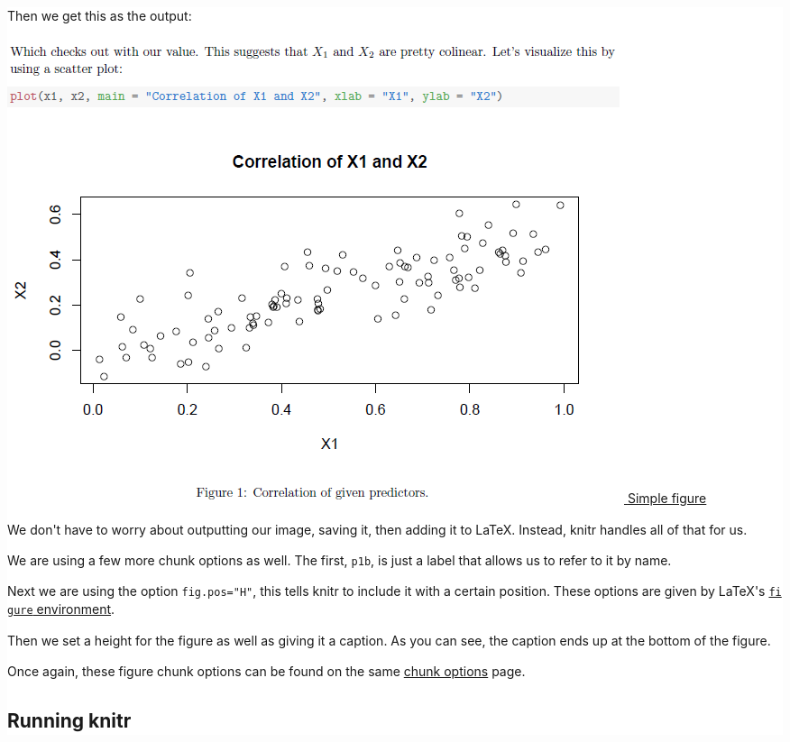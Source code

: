 Then we get this as the output:

<div class="gallery medium">
    <a href="/img/knitr/knitr2.png" rel="lightbox[knitr]">
        <img src="/img/knitr/knitr2.png" alt="Figures in knitr">
        <span>Simple figure</span>
    </a>
</div>

We don't have to worry about outputting our image, saving it, then adding it to
LaTeX. Instead, knitr handles all of that for us.

We are using a few more chunk options as well. The first, `p1b`, is just a label
that allows us to refer to it by name.

Next we are using the option `fig.pos="H"`, this tells knitr to include it with
a certain position. These options are given by LaTeX's [`figure`
environment][figure].

Then we set a height for the figure as well as giving it a caption. As you can
see, the caption ends up at the bottom of the figure.

Once again, these figure chunk options can be found on the same [chunk
options][chunk] page.

## Running knitr


[book]: https://www.amazon.com/gp/product/B00F2MPD9O/ref=as_li_tl?ie=UTF8&camp=1789&creative=9325&creativeASIN=B00F2MPD9O&linkCode=as2&tag=jld07-20&linkId=7c4c4862760278bd1051cc45224aaf2b
[chunk]: http://yihui.name/knitr/options#chunk_options
[contact]: /about/#contact
[cran]: http://cran.r-project.org/web/packages/knitr/index.html
[faq]: https://github.com/yihui/knitr/blob/master/FAQ.md
[figure]: http://en.wikibooks.org/wiki/LaTeX/Floats,_Figures_and_Captions#Figures
[github]: https://github.com/yihui/knitr
[homework-latex]: http://joshldavis.com/2014/02/12/doing-your-homework-in-latex/
[kicker]: https://github.com/alloy/kicker
[knitr-script]: https://github.com/jdavis/dotfiles/blob/d4551c015b1ac4c8438b5e590661ed3dddf63928/bin/knitr
[knitr]: http://yihui.name/knitr/
[latexmkrc]: https://github.com/jdavis/dotfiles/blob/master/.latexmkrc
[output]: http://yihui.name/knitr/demo/output/
[sweave]: http://www.stat.uni-muenchen.de/~leisch/Sweave/
[twitter]: https://twitter.com/
[wickham]: http://had.co.nz/
[xie]: http://yihui.name/